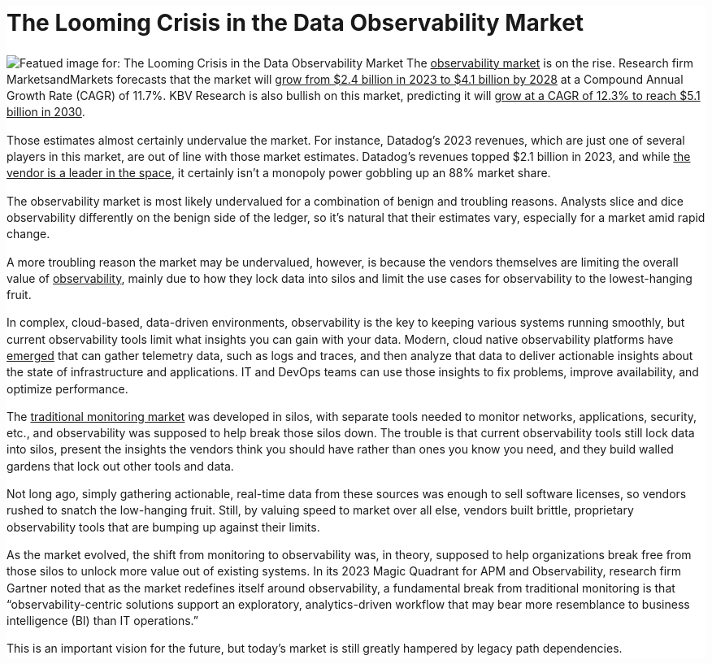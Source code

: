 # The Looming Crisis in the Data Observability Market
![Featued image for: The Looming Crisis in the Data Observability Market](https://cdn.thenewstack.io/media/2024/07/7a834647-market-2494520_1280-1024x682.jpg)
The [observability market](https://thenewstack.io/observability/) is on the rise. Research firm MarketsandMarkets forecasts that the market will [grow from $2.4 billion in 2023 to $4.1 billion by 2028](https://www.marketsandmarkets.com/Market-Reports/observability-tools-and-platforms-market-69804486.html) at a Compound Annual Growth Rate (CAGR) of 11.7%. KBV Research is also bullish on this market, predicting it will [grow at a CAGR of 12.3% to reach $5.1 billion in 2030](https://www.kbvresearch.com/observability-tools-and-platforms-market/).

Those estimates almost certainly undervalue the market. For instance, Datadog’s 2023 revenues, which are just one of several players in this market, are out of line with those market estimates. Datadog’s revenues topped $2.1 billion in 2023, and while [the vendor is a leader in the space](https://thenewstack.io/datadog-brings-big-observability-directly-to-your-phone/), it certainly isn’t a monopoly power gobbling up an 88% market share.

The observability market is most likely undervalued for a combination of benign and troubling reasons. Analysts slice and dice observability differently on the benign side of the ledger, so it’s natural that their estimates vary, especially for a market amid rapid change.

A more troubling reason the market may be undervalued, however, is because the vendors themselves are limiting the overall value of [observability](https://thenewstack.io/observability-working-with-metrics-logs-and-traces/), mainly due to how they lock data into silos and limit the use cases for observability to the lowest-hanging fruit.

In complex, cloud-based, data-driven environments, observability is the key to keeping various systems running smoothly, but current observability tools limit what insights you can gain with your data. Modern, cloud native observability platforms have [emerged](https://thenewstack.io/rethinking-observability/) that can gather telemetry data, such as logs and traces, and then analyze that data to deliver actionable insights about the state of infrastructure and applications. IT and DevOps teams can use those insights to fix problems, improve availability, and optimize performance.

The [traditional monitoring market](https://thenewstack.io/observability-working-with-metrics-logs-and-traces/) was developed in silos, with separate tools needed to monitor networks, applications, security, etc., and observability was supposed to help break those silos down. The trouble is that current observability tools still lock data into silos, present the insights the vendors think you should have rather than ones you know you need, and they build walled gardens that lock out other tools and data.

Not long ago, simply gathering actionable, real-time data from these sources was enough to sell software licenses, so vendors rushed to snatch the low-hanging fruit. Still, by valuing speed to market over all else, vendors built brittle, proprietary observability tools that are bumping up against their limits.

As the market evolved, the shift from monitoring to observability was, in theory, supposed to help organizations break free from those silos to unlock more value out of existing systems. In its 2023 Magic Quadrant for APM and Observability, research firm Gartner noted that as the market redefines itself around observability, a fundamental break from traditional monitoring is that “observability-centric solutions support an exploratory, analytics-driven workflow that may bear more resemblance to business intelligence (BI) than IT operations.”

This is an important vision for the future, but today’s market is still greatly hampered by legacy path dependencies.
